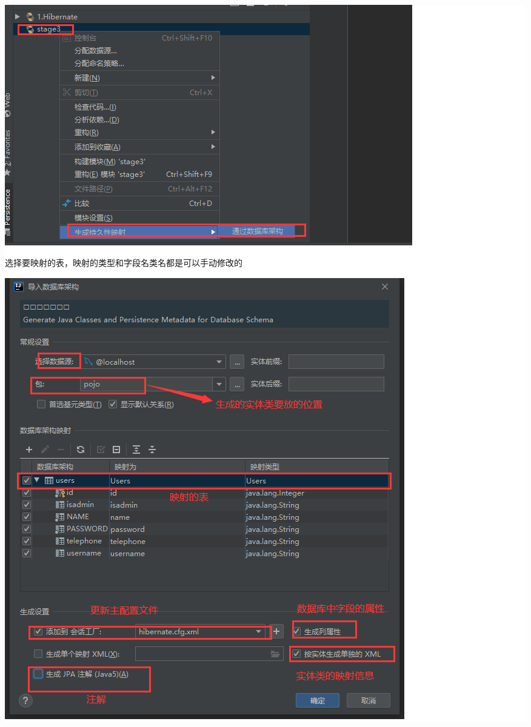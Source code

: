 ![image-20221009222949443](images/image-20221009222949443.png)

选择要映射的表，映射的类型和字段名类名都是可以手动修改的

![image-20221009223717665](images/image-20221009223717665.png)
